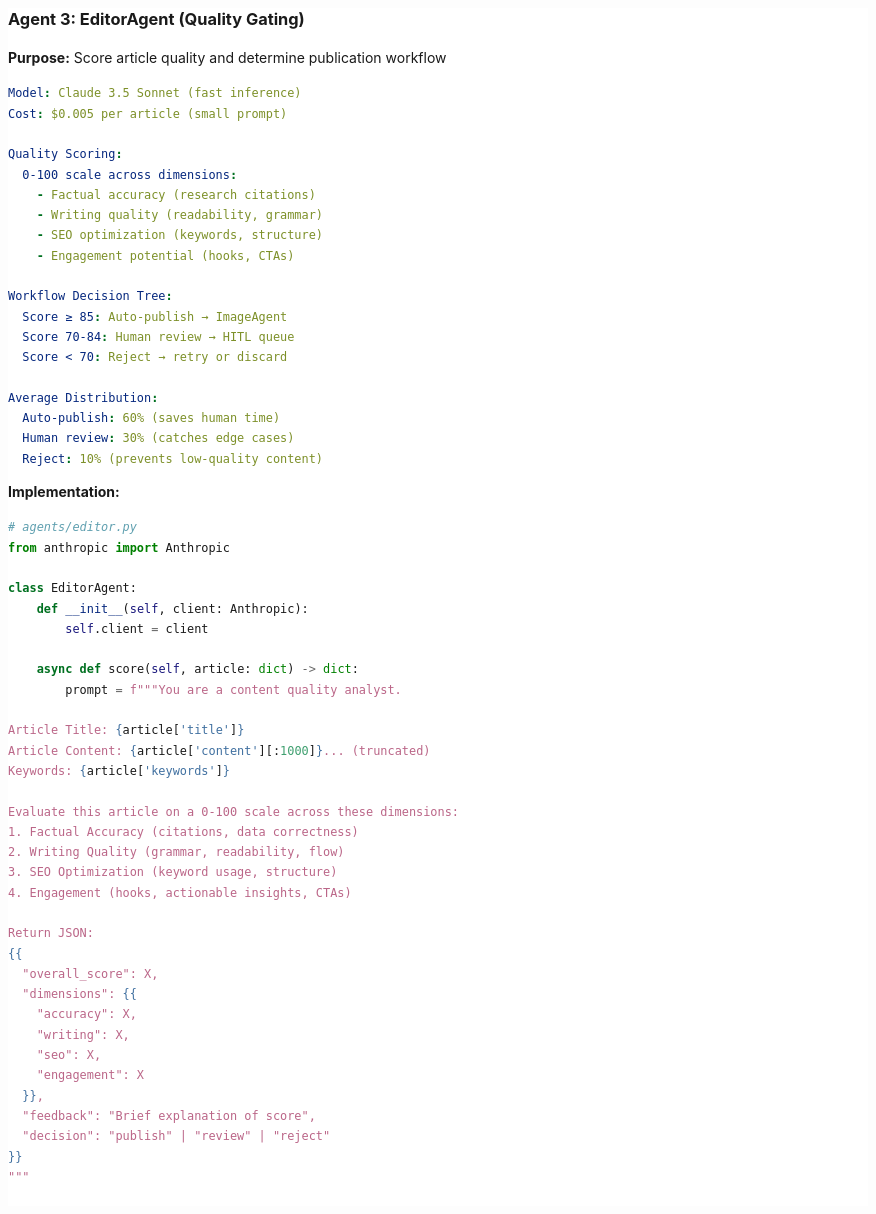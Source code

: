 ```python
```

### Agent 3: EditorAgent (Quality Gating)

**Purpose:** Score article quality and determine publication workflow

```yaml
Model: Claude 3.5 Sonnet (fast inference)
Cost: $0.005 per article (small prompt)

Quality Scoring:
  0-100 scale across dimensions:
    - Factual accuracy (research citations)
    - Writing quality (readability, grammar)
    - SEO optimization (keywords, structure)
    - Engagement potential (hooks, CTAs)

Workflow Decision Tree:
  Score ≥ 85: Auto-publish → ImageAgent
  Score 70-84: Human review → HITL queue
  Score < 70: Reject → retry or discard

Average Distribution:
  Auto-publish: 60% (saves human time)
  Human review: 30% (catches edge cases)
  Reject: 10% (prevents low-quality content)
```

**Implementation:**

```python
# agents/editor.py
from anthropic import Anthropic

class EditorAgent:
    def __init__(self, client: Anthropic):
        self.client = client
        
    async def score(self, article: dict) -> dict:
        prompt = f"""You are a content quality analyst.

Article Title: {article['title']}
Article Content: {article['content'][:1000]}... (truncated)
Keywords: {article['keywords']}

Evaluate this article on a 0-100 scale across these dimensions:
1. Factual Accuracy (citations, data correctness)
2. Writing Quality (grammar, readability, flow)
3. SEO Optimization (keyword usage, structure)
4. Engagement (hooks, actionable insights, CTAs)

Return JSON:
{{
  "overall_score": X,
  "dimensions": {{
    "accuracy": X,
    "writing": X,
    "seo": X,
    "engagement": X
  }},
  "feedback": "Brief explanation of score",
  "decision": "publish" | "review" | "reject"
}}
"""
        
```